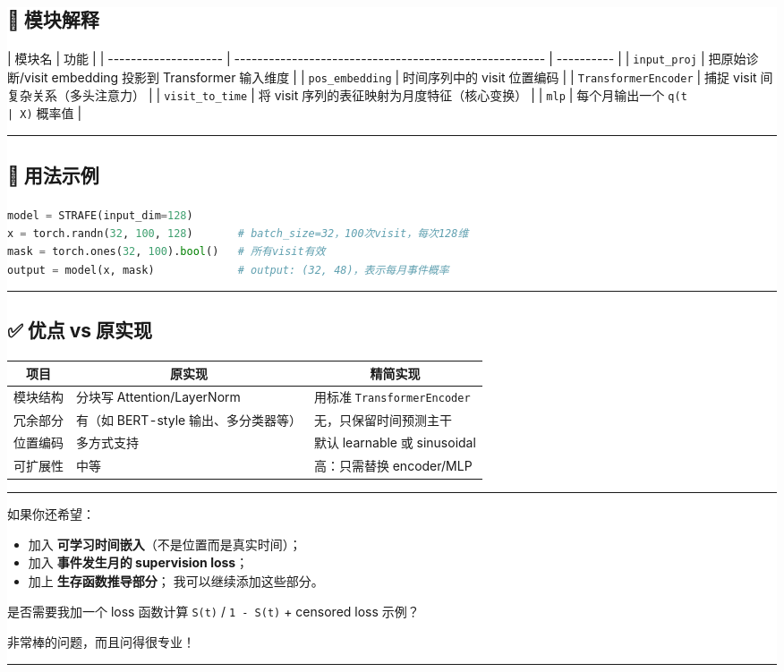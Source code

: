 
## 🧠 模块解释

| 模块名               | 功能                                                   |
| -------------------- | ------------------------------------------------------ | ---------- |
| `input_proj`         | 把原始诊断/visit embedding 投影到 Transformer 输入维度 |
| `pos_embedding`      | 时间序列中的 visit 位置编码                            |
| `TransformerEncoder` | 捕捉 visit 间复杂关系（多头注意力）                    |
| `visit_to_time`      | 将 visit 序列的表征映射为月度特征（核心变换）          |
| `mlp`                | 每个月输出一个 `q(t                                    | X)` 概率值 |

---

## 🧪 用法示例

```python
model = STRAFE(input_dim=128)
x = torch.randn(32, 100, 128)       # batch_size=32，100次visit，每次128维
mask = torch.ones(32, 100).bool()   # 所有visit有效
output = model(x, mask)             # output: (32, 48)，表示每月事件概率
```

---

## ✅ 优点 vs 原实现

| 项目     | 原实现                               | 精简实现                     |
| -------- | ------------------------------------ | ---------------------------- |
| 模块结构 | 分块写 Attention/LayerNorm           | 用标准 `TransformerEncoder`  |
| 冗余部分 | 有（如 BERT-style 输出、多分类器等） | 无，只保留时间预测主干       |
| 位置编码 | 多方式支持                           | 默认 learnable 或 sinusoidal |
| 可扩展性 | 中等                                 | 高：只需替换 encoder/MLP     |

---

如果你还希望：

- 加入 **可学习时间嵌入**（不是位置而是真实时间）；
- 加入 **事件发生月的 supervision loss**；
- 加上 **生存函数推导部分**；
  我可以继续添加这些部分。

是否需要我加一个 loss 函数计算 `S(t)` / `1 - S(t)` + censored loss 示例？

非常棒的问题，而且问得很专业！

---
